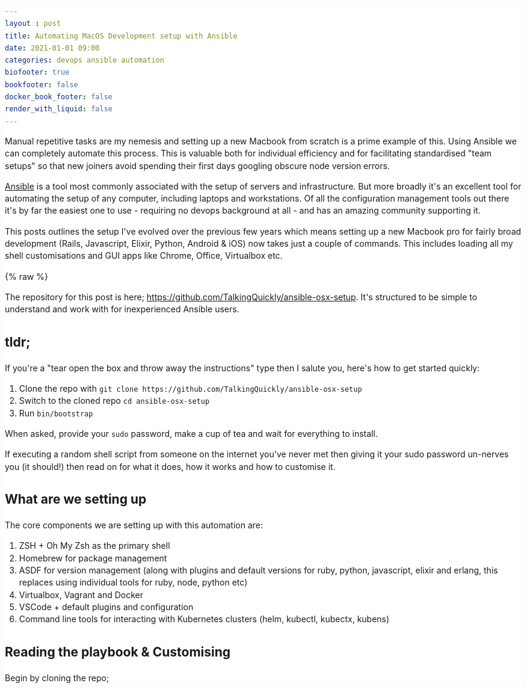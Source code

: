 ```yaml
---
layout : post
title: Automating MacOS Development setup with Ansible
date: 2021-01-01 09:00
categories: devops ansible automation 
biofooter: true
bookfooter: false
docker_book_footer: false
render_with_liquid: false
---
```


Manual repetitive tasks are my nemesis and setting up a new Macbook from scratch is a prime example of this. Using Ansible we can completely automate this process. This is valuable both for individual efficiency and for facilitating standardised "team setups" so that new joiners avoid spending their first days googling obscure node version errors.

[Ansible](https://www.ansible.com) is a tool most commonly associated with the setup of servers and infrastructure. But more broadly it's an excellent tool for automating the setup of any computer, including laptops and workstations. Of all the configuration management tools out there it's by far the easiest one to use - requiring no devops background at all - and has an amazing community supporting it.

This posts outlines the setup I've evolved over the previous few years which means setting up a new Macbook pro for fairly broad development (Rails, Javascript, Elixir, Python, Android & iOS) now takes just a couple of commands. This includes loading all my shell customisations and GUI apps like Chrome, Office, Virtualbox etc.



{% raw %}

The repository for this post is here; <https://github.com/TalkingQuickly/ansible-osx-setup>. It's structured to be simple to understand and work with for inexperienced Ansible users.

## tldr;

If you're a "tear open the box and throw away the instructions" type then I salute you, here's how to get started quickly:

1. Clone the repo with `git clone https://github.com/TalkingQuickly/ansible-osx-setup`
1. Switch to the cloned repo `cd ansible-osx-setup`
1. Run `bin/bootstrap` 

When asked, provide your `sudo` password, make a cup of tea and wait for everything to install.

If executing a random shell script from someone on the internet you've never met then giving it your sudo password un-nerves you (it should!) then read on for what it does, how it works and how to customise it.

## What are we setting up

The core components we are setting up with this automation are:

1. ZSH + Oh My Zsh as the primary shell
1. Homebrew for package management
1. ASDF for version management (along with plugins and default versions for ruby, python, javascript, elixir and erlang, this replaces using individual tools for ruby, node, python etc)
1. Virtualbox, Vagrant and Docker
1. VSCode + default plugins and configuration
1. Command line tools for interacting with Kubernetes clusters (helm, kubectl, kubectx, kubens)

## Reading the playbook & Customising 

Begin by cloning the repo;

```
```